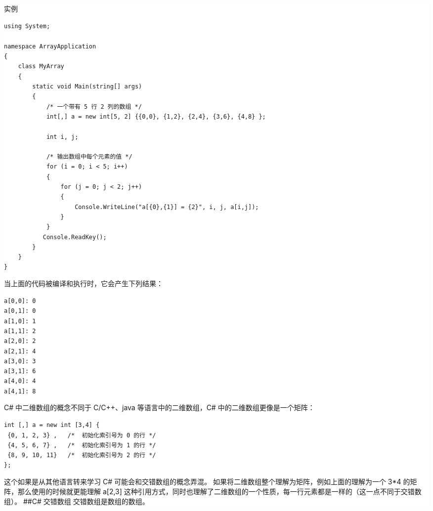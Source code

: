 实例
```
using System;

namespace ArrayApplication
{
    class MyArray
    {
        static void Main(string[] args)
        {
            /* 一个带有 5 行 2 列的数组 */
            int[,] a = new int[5, 2] {{0,0}, {1,2}, {2,4}, {3,6}, {4,8} };

            int i, j;

            /* 输出数组中每个元素的值 */
            for (i = 0; i < 5; i++)
            {
                for (j = 0; j < 2; j++)
                {
                    Console.WriteLine("a[{0},{1}] = {2}", i, j, a[i,j]);
                }
            }
           Console.ReadKey();
        }
    }
}
```
当上面的代码被编译和执行时，它会产生下列结果：
```
a[0,0]: 0
a[0,1]: 0
a[1,0]: 1
a[1,1]: 2
a[2,0]: 2
a[2,1]: 4
a[3,0]: 3
a[3,1]: 6
a[4,0]: 4
a[4,1]: 8
```
C# 中二维数组的概念不同于 C/C++、java 等语言中的二维数组，C# 中的二维数组更像是一个矩阵：
```
int [,] a = new int [3,4] {
 {0, 1, 2, 3} ,   /*  初始化索引号为 0 的行 */
 {4, 5, 6, 7} ,   /*  初始化索引号为 1 的行 */
 {8, 9, 10, 11}   /*  初始化索引号为 2 的行 */
};
```
这个如果是从其他语言转来学习 C# 可能会和交错数组的概念弄混。
如果将二维数组整个理解为矩阵，例如上面的理解为一个 3*4 的矩阵，那么使用的时候就更能理解 a[2,3] 这种引用方式，同时也理解了二维数组的一个性质，每一行元素都是一样的（这一点不同于交错数组）。
##C# 交错数组
交错数组是数组的数组。

